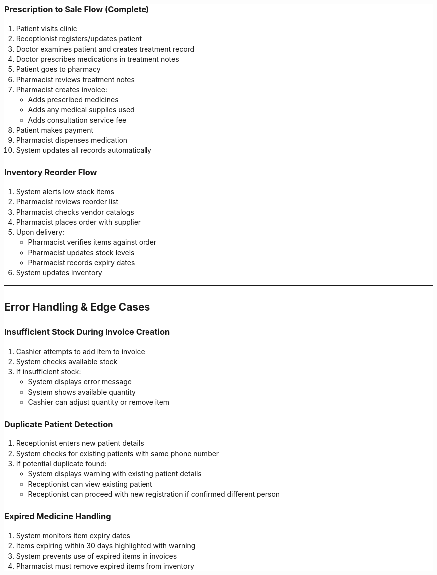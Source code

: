 ### Prescription to Sale Flow (Complete)
1. Patient visits clinic
2. Receptionist registers/updates patient
3. Doctor examines patient and creates treatment record
4. Doctor prescribes medications in treatment notes
5. Patient goes to pharmacy
6. Pharmacist reviews treatment notes
7. Pharmacist creates invoice:
   - Adds prescribed medicines
   - Adds any medical supplies used
   - Adds consultation service fee
8. Patient makes payment
9. Pharmacist dispenses medication
10. System updates all records automatically

### Inventory Reorder Flow
1. System alerts low stock items
2. Pharmacist reviews reorder list
3. Pharmacist checks vendor catalogs
4. Pharmacist places order with supplier
5. Upon delivery:
   - Pharmacist verifies items against order
   - Pharmacist updates stock levels
   - Pharmacist records expiry dates
6. System updates inventory

---

## Error Handling & Edge Cases

### Insufficient Stock During Invoice Creation
1. Cashier attempts to add item to invoice
2. System checks available stock
3. If insufficient stock:
   - System displays error message
   - System shows available quantity
   - Cashier can adjust quantity or remove item

### Duplicate Patient Detection
1. Receptionist enters new patient details
2. System checks for existing patients with same phone number
3. If potential duplicate found:
   - System displays warning with existing patient details
   - Receptionist can view existing patient
   - Receptionist can proceed with new registration if confirmed different person

### Expired Medicine Handling
1. System monitors item expiry dates
2. Items expiring within 30 days highlighted with warning
3. System prevents use of expired items in invoices
4. Pharmacist must remove expired items from inventory
